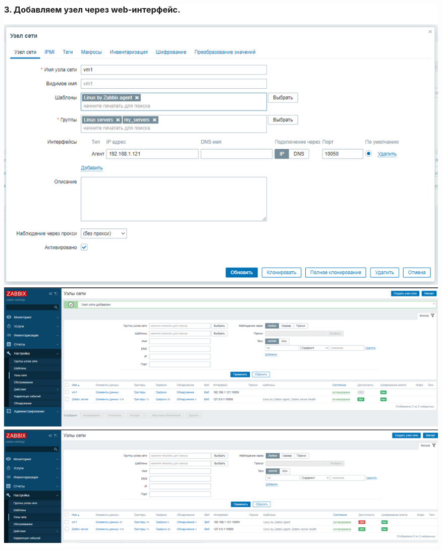 ### 3. Добавляем узел через web-интерфейс.

<img src = "img/addagent01.png" width = 100%>
<img src = "img/addagent02.png" width = 100%>
<img src = "img/addagent03.png" width = 100%>
